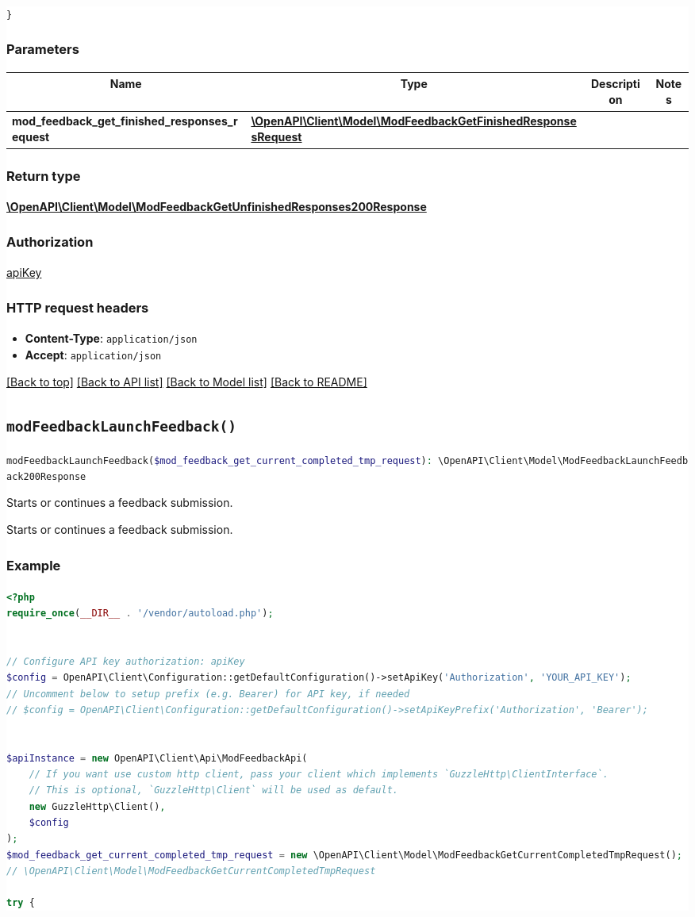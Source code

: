 ```php
}
```

### Parameters

| Name | Type | Description  | Notes |
| ------------- | ------------- | ------------- | ------------- |
| **mod_feedback_get_finished_responses_request** | [**\OpenAPI\Client\Model\ModFeedbackGetFinishedResponsesRequest**](../Model/ModFeedbackGetFinishedResponsesRequest.md)|  | |

### Return type

[**\OpenAPI\Client\Model\ModFeedbackGetUnfinishedResponses200Response**](../Model/ModFeedbackGetUnfinishedResponses200Response.md)

### Authorization

[apiKey](../../README.md#apiKey)

### HTTP request headers

- **Content-Type**: `application/json`
- **Accept**: `application/json`

[[Back to top]](#) [[Back to API list]](../../README.md#endpoints)
[[Back to Model list]](../../README.md#models)
[[Back to README]](../../README.md)

## `modFeedbackLaunchFeedback()`

```php
modFeedbackLaunchFeedback($mod_feedback_get_current_completed_tmp_request): \OpenAPI\Client\Model\ModFeedbackLaunchFeedback200Response
```

Starts or continues a feedback submission.

Starts or continues a feedback submission.

### Example

```php
<?php
require_once(__DIR__ . '/vendor/autoload.php');


// Configure API key authorization: apiKey
$config = OpenAPI\Client\Configuration::getDefaultConfiguration()->setApiKey('Authorization', 'YOUR_API_KEY');
// Uncomment below to setup prefix (e.g. Bearer) for API key, if needed
// $config = OpenAPI\Client\Configuration::getDefaultConfiguration()->setApiKeyPrefix('Authorization', 'Bearer');


$apiInstance = new OpenAPI\Client\Api\ModFeedbackApi(
    // If you want use custom http client, pass your client which implements `GuzzleHttp\ClientInterface`.
    // This is optional, `GuzzleHttp\Client` will be used as default.
    new GuzzleHttp\Client(),
    $config
);
$mod_feedback_get_current_completed_tmp_request = new \OpenAPI\Client\Model\ModFeedbackGetCurrentCompletedTmpRequest(); // \OpenAPI\Client\Model\ModFeedbackGetCurrentCompletedTmpRequest

try {
```